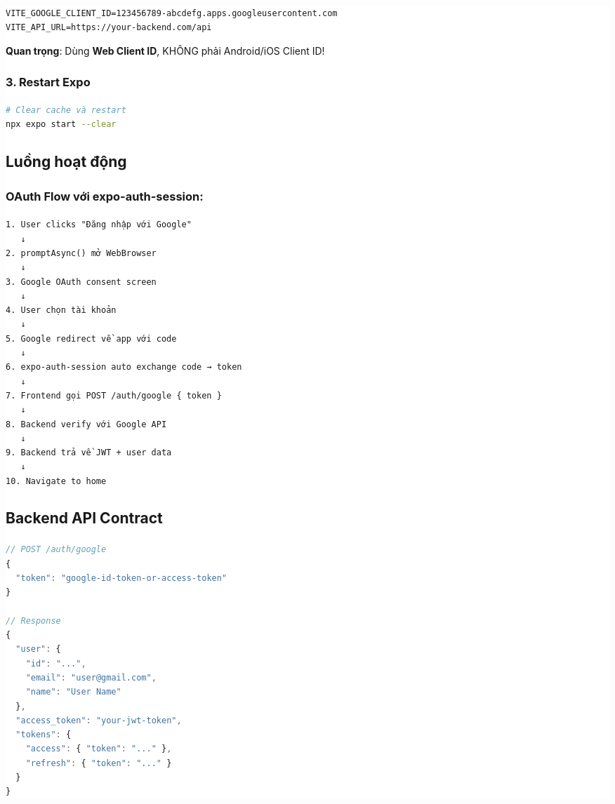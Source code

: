 ```env
VITE_GOOGLE_CLIENT_ID=123456789-abcdefg.apps.googleusercontent.com
VITE_API_URL=https://your-backend.com/api
```

**Quan trọng**: Dùng **Web Client ID**, KHÔNG phải Android/iOS Client ID!

### 3. Restart Expo

```bash
# Clear cache và restart
npx expo start --clear
```

## Luồng hoạt động

### OAuth Flow với expo-auth-session:

```
1. User clicks "Đăng nhập với Google"
   ↓
2. promptAsync() mở WebBrowser
   ↓
3. Google OAuth consent screen
   ↓
4. User chọn tài khoản
   ↓
5. Google redirect về app với code
   ↓
6. expo-auth-session auto exchange code → token
   ↓
7. Frontend gọi POST /auth/google { token }
   ↓
8. Backend verify với Google API
   ↓
9. Backend trả về JWT + user data
   ↓
10. Navigate to home
```

## Backend API Contract

```javascript
// POST /auth/google
{
  "token": "google-id-token-or-access-token"
}

// Response
{
  "user": {
    "id": "...",
    "email": "user@gmail.com",
    "name": "User Name"
  },
  "access_token": "your-jwt-token",
  "tokens": {
    "access": { "token": "..." },
    "refresh": { "token": "..." }
  }
}
```
